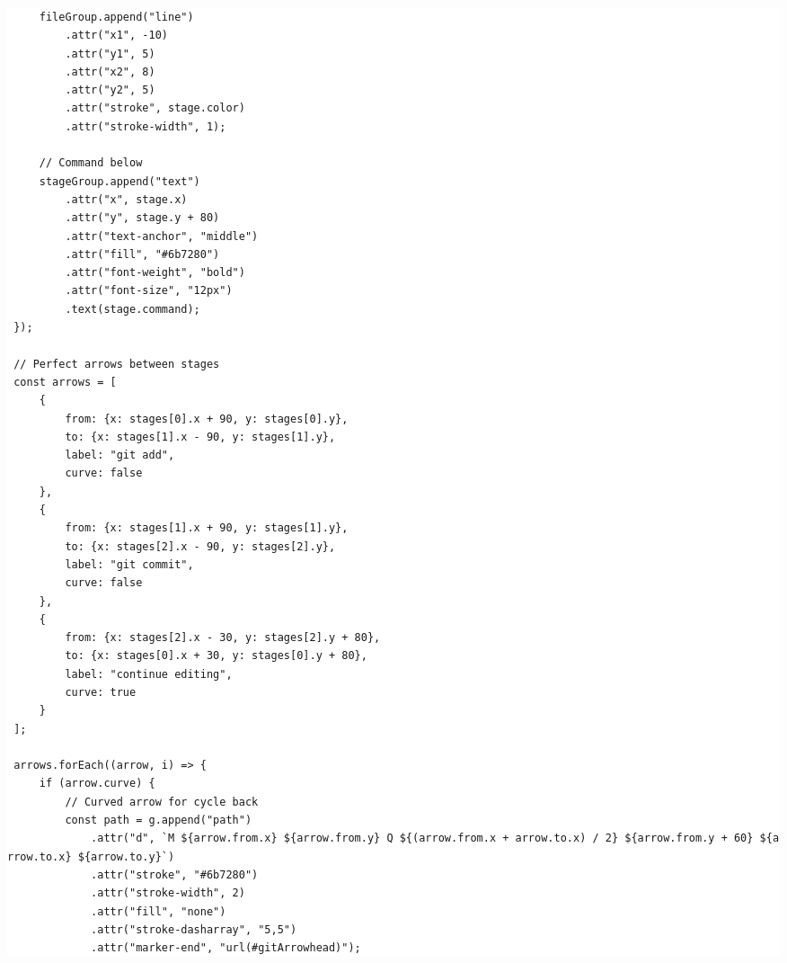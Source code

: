          fileGroup.append("line")
             .attr("x1", -10)
             .attr("y1", 5)
             .attr("x2", 8)
             .attr("y2", 5)
             .attr("stroke", stage.color)
             .attr("stroke-width", 1);
         
         // Command below
         stageGroup.append("text")
             .attr("x", stage.x)
             .attr("y", stage.y + 80)
             .attr("text-anchor", "middle")
             .attr("fill", "#6b7280")
             .attr("font-weight", "bold")
             .attr("font-size", "12px")
             .text(stage.command);
     });
     
     // Perfect arrows between stages
     const arrows = [
         {
             from: {x: stages[0].x + 90, y: stages[0].y}, 
             to: {x: stages[1].x - 90, y: stages[1].y}, 
             label: "git add",
             curve: false
         },
         {
             from: {x: stages[1].x + 90, y: stages[1].y}, 
             to: {x: stages[2].x - 90, y: stages[2].y}, 
             label: "git commit",
             curve: false
         },
         {
             from: {x: stages[2].x - 30, y: stages[2].y + 80}, 
             to: {x: stages[0].x + 30, y: stages[0].y + 80}, 
             label: "continue editing",
             curve: true
         }
     ];
     
     arrows.forEach((arrow, i) => {
         if (arrow.curve) {
             // Curved arrow for cycle back
             const path = g.append("path")
                 .attr("d", `M ${arrow.from.x} ${arrow.from.y} Q ${(arrow.from.x + arrow.to.x) / 2} ${arrow.from.y + 60} ${arrow.to.x} ${arrow.to.y}`)
                 .attr("stroke", "#6b7280")
                 .attr("stroke-width", 2)
                 .attr("fill", "none")
                 .attr("stroke-dasharray", "5,5")
                 .attr("marker-end", "url(#gitArrowhead)");
             